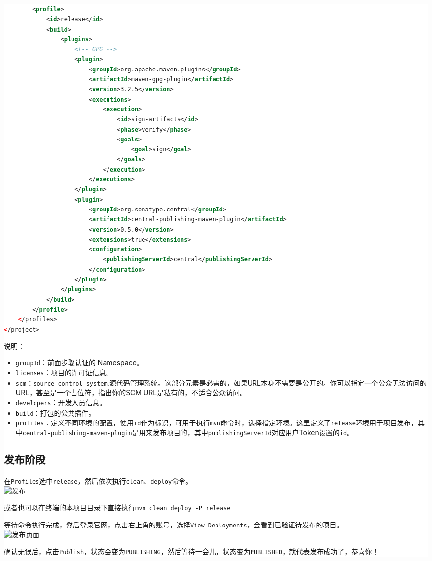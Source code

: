 ```xml
        <profile>
            <id>release</id>
            <build>
                <plugins>
                    <!-- GPG -->
                    <plugin>
                        <groupId>org.apache.maven.plugins</groupId>
                        <artifactId>maven-gpg-plugin</artifactId>
                        <version>3.2.5</version>
                        <executions>
                            <execution>
                                <id>sign-artifacts</id>
                                <phase>verify</phase>
                                <goals>
                                    <goal>sign</goal>
                                </goals>
                            </execution>
                        </executions>
                    </plugin>
                    <plugin>
                        <groupId>org.sonatype.central</groupId>
                        <artifactId>central-publishing-maven-plugin</artifactId>
                        <version>0.5.0</version>
                        <extensions>true</extensions>
                        <configuration>
                            <publishingServerId>central</publishingServerId>
                        </configuration>
                    </plugin>
                </plugins>
            </build>
        </profile>
    </profiles>
</project>

```

说明：

-   `groupId`：前面步骤认证的 Namespace。
-   `licenses`：项目的许可证信息。
-   `scm`：`source control system`,源代码管理系统。这部分元素是必需的，如果URL本身不需要是公开的。你可以指定一个公众无法访问的URL，甚至是一个占位符，指出你的SCM URL是私有的，不适合公众访问。
-   `developers`：开发人员信息。
-   `build`：打包的公共插件。
-   `profiles`：定义不同环境的配置，使用`id`作为标识，可用于执行`mvn`命令时，选择指定环境。这里定义了`release`环境用于项目发布，其中`central-publishing-maven-plugin`是用来发布项目的，其中`publishingServerId`对应用户Token设置的`id`。

## 发布阶段

在`Profiles`选中`release`，然后依次执行`clean`、`deploy`命令。  
![发布](https://lidy-1300763668.cos.ap-nanjing.myqcloud.com/image/202409051046431.png)

或者也可以在终端的本项目目录下直接执行`mvn clean deploy -P release`

等待命令执行完成，然后登录官网，点击右上角的账号，选择`View Deployments`，会看到已验证待发布的项目。  
![发布页面](https://lidy-1300763668.cos.ap-nanjing.myqcloud.com/image/202409051046740.png)

确认无误后，点击`Publish`，状态会变为`PUBLISHING`，然后等待一会儿，状态变为`PUBLISHED`，就代表发布成功了，恭喜你！

